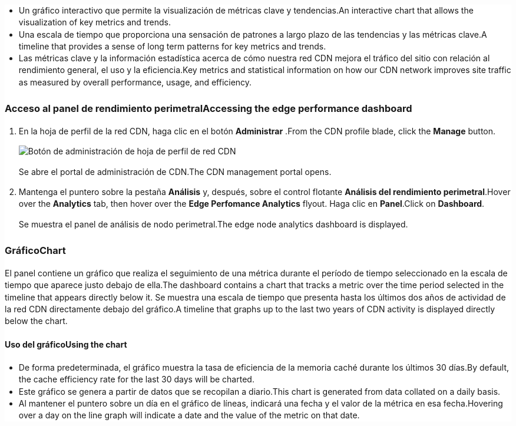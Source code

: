 * <span data-ttu-id="9ac5c-122">Un gráfico interactivo que permite la visualización de métricas clave y tendencias.</span><span class="sxs-lookup"><span data-stu-id="9ac5c-122">An interactive chart that allows the visualization of key metrics and trends.</span></span>
* <span data-ttu-id="9ac5c-123">Una escala de tiempo que proporciona una sensación de patrones a largo plazo de las tendencias y las métricas clave.</span><span class="sxs-lookup"><span data-stu-id="9ac5c-123">A timeline that provides a sense of long term patterns for key metrics and trends.</span></span>
* <span data-ttu-id="9ac5c-124">Las métricas clave y la información estadística acerca de cómo nuestra red CDN mejora el tráfico del sitio con relación al rendimiento general, el uso y la eficiencia.</span><span class="sxs-lookup"><span data-stu-id="9ac5c-124">Key metrics and statistical information on how our CDN network improves site traffic as measured by overall performance, usage, and efficiency.</span></span>

### <a name="accessing-the-edge-performance-dashboard"></a><span data-ttu-id="9ac5c-125">Acceso al panel de rendimiento perimetral</span><span class="sxs-lookup"><span data-stu-id="9ac5c-125">Accessing the edge performance dashboard</span></span>
1. <span data-ttu-id="9ac5c-126">En la hoja de perfil de la red CDN, haga clic en el botón **Administrar** .</span><span class="sxs-lookup"><span data-stu-id="9ac5c-126">From the CDN profile blade, click the **Manage** button.</span></span>
   
    ![Botón de administración de hoja de perfil de red CDN](./media/cdn-edge-performance/cdn-manage-btn.png)
   
    <span data-ttu-id="9ac5c-128">Se abre el portal de administración de CDN.</span><span class="sxs-lookup"><span data-stu-id="9ac5c-128">The CDN management portal opens.</span></span>
2. <span data-ttu-id="9ac5c-129">Mantenga el puntero sobre la pestaña **Análisis** y, después, sobre el control flotante **Análisis del rendimiento perimetral**.</span><span class="sxs-lookup"><span data-stu-id="9ac5c-129">Hover over the **Analytics** tab, then hover over the **Edge Perfomance Analytics** flyout.</span></span>  <span data-ttu-id="9ac5c-130">Haga clic en **Panel**.</span><span class="sxs-lookup"><span data-stu-id="9ac5c-130">Click on **Dashboard**.</span></span>
   
    <span data-ttu-id="9ac5c-131">Se muestra el panel de análisis de nodo perimetral.</span><span class="sxs-lookup"><span data-stu-id="9ac5c-131">The edge node analytics dashboard is displayed.</span></span>

### <a name="chart"></a><span data-ttu-id="9ac5c-132">Gráfico</span><span class="sxs-lookup"><span data-stu-id="9ac5c-132">Chart</span></span>
<span data-ttu-id="9ac5c-133">El panel contiene un gráfico que realiza el seguimiento de una métrica durante el período de tiempo seleccionado en la escala de tiempo que aparece justo debajo de ella.</span><span class="sxs-lookup"><span data-stu-id="9ac5c-133">The dashboard contains a chart that tracks a metric over the time period selected in the timeline that appears directly below it.</span></span>  <span data-ttu-id="9ac5c-134">Se muestra una escala de tiempo que presenta hasta los últimos dos años de actividad de la red CDN directamente debajo del gráfico.</span><span class="sxs-lookup"><span data-stu-id="9ac5c-134">A timeline that graphs up to the last two years of CDN activity is displayed directly below the chart.</span></span>

#### <a name="using-the-chart"></a><span data-ttu-id="9ac5c-135">Uso del gráfico</span><span class="sxs-lookup"><span data-stu-id="9ac5c-135">Using the chart</span></span>
* <span data-ttu-id="9ac5c-136">De forma predeterminada, el gráfico muestra la tasa de eficiencia de la memoria caché durante los últimos 30 días.</span><span class="sxs-lookup"><span data-stu-id="9ac5c-136">By default, the cache efficiency rate for the last 30 days will be charted.</span></span>
* <span data-ttu-id="9ac5c-137">Este gráfico se genera a partir de datos que se recopilan a diario.</span><span class="sxs-lookup"><span data-stu-id="9ac5c-137">This chart is generated from data collated on a daily basis.</span></span>
* <span data-ttu-id="9ac5c-138">Al mantener el puntero sobre un día en el gráfico de líneas, indicará una fecha y el valor de la métrica en esa fecha.</span><span class="sxs-lookup"><span data-stu-id="9ac5c-138">Hovering over a day on the line graph will indicate a date and the value of the metric on that date.</span></span>